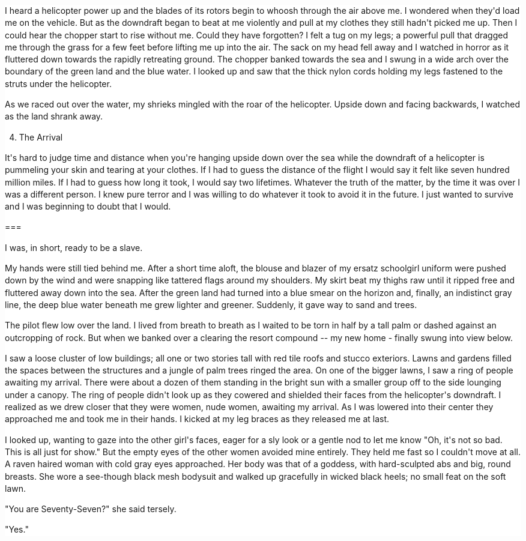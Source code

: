 I heard a helicopter power up and the blades of its rotors begin to whoosh through the air above me. I wondered when they'd load me on the vehicle. But as the downdraft began to beat at me violently and pull at my clothes they still hadn't picked me up. Then I could hear the chopper start to rise without me. Could they have forgotten? I felt a tug on my legs; a powerful pull that dragged me through the grass for a few feet before lifting me up into the air. The sack on my head fell away and I watched in horror as it fluttered down towards the rapidly retreating ground. The chopper banked towards the sea and I swung in a wide arch over the boundary of the green land and the blue water. I looked up and saw that the thick nylon cords holding my legs fastened to the struts under the helicopter. 

As we raced out over the water, my shrieks mingled with the roar of the helicopter. Upside down and facing backwards, I watched as the land shrank away. 

4. The Arrival 

It's hard to judge time and distance when you're hanging upside down over the sea while the downdraft of a helicopter is pummeling your skin and tearing at your clothes. If I had to guess the distance of the flight I would say it felt like seven hundred million miles. If I had to guess how long it took, I would say two lifetimes. Whatever the truth of the matter, by the time it was over I was a different person. I knew pure terror and I was willing to do whatever it took to avoid it in the future. I just wanted to survive and I was beginning to doubt that I would.  

===

I was, in short, ready to be a slave. 

My hands were still tied behind me. After a short time aloft, the blouse and blazer of my ersatz schoolgirl uniform were pushed down by the wind and were snapping like tattered flags around my shoulders. My skirt beat my thighs raw until it ripped free and fluttered away down into the sea. After the green land had turned into a blue smear on the horizon and, finally, an indistinct gray line, the deep blue water beneath me grew lighter and greener. Suddenly, it gave way to sand and trees. 

The pilot flew low over the land. I lived from breath to breath as I waited to be torn in half by a tall palm or dashed against an outcropping of rock. But when we banked over a clearing the resort compound -- my new home - finally swung into view below. 

I saw a loose cluster of low buildings; all one or two stories tall with red tile roofs and stucco exteriors. Lawns and gardens filled the spaces between the structures and a jungle of palm trees ringed the area. On one of the bigger lawns, I saw a ring of people awaiting my arrival. There were about a dozen of them standing in the bright sun with a smaller group off to the side lounging under a canopy. The ring of people didn't look up as they cowered and shielded their faces from the helicopter's downdraft. I realized as we drew closer that they were women, nude women, awaiting my arrival. As I was lowered into their center they approached me and took me in their hands. I kicked at my leg braces as they released me at last. 

I looked up, wanting to gaze into the other girl's faces, eager for a sly look or a gentle nod to let me know "Oh, it's not so bad. This is all just for show." But the empty eyes of the other women avoided mine entirely. They held me fast so I couldn't move at all. A raven haired woman with cold gray eyes approached. Her body was that of a goddess, with hard-sculpted abs and big, round breasts. She wore a see-though black mesh bodysuit and walked up gracefully in wicked black heels; no small feat on the soft lawn. 

"You are Seventy-Seven?" she said tersely. 

"Yes." 
